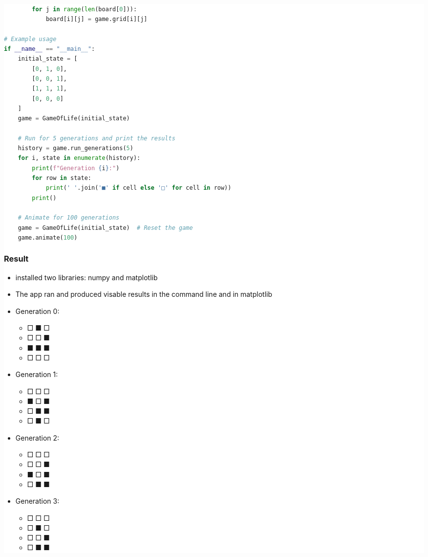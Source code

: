``` python
        for j in range(len(board[0])):
            board[i][j] = game.grid[i][j]

# Example usage
if __name__ == "__main__":
    initial_state = [
        [0, 1, 0],
        [0, 0, 1],
        [1, 1, 1],
        [0, 0, 0]
    ]
    game = GameOfLife(initial_state)
    
    # Run for 5 generations and print the results
    history = game.run_generations(5)
    for i, state in enumerate(history):
        print(f"Generation {i}:")
        for row in state:
            print(' '.join('■' if cell else '□' for cell in row))
        print()
    
    # Animate for 100 generations
    game = GameOfLife(initial_state)  # Reset the game
    game.animate(100)
```

### Result
- installed two libraries: numpy and matplotlib
- The app ran and produced visable results in the command line and in matplotlib
- Generation 0:
  - □ ■ □ 
  - □ □ ■
  - ■ ■ ■
  - □ □ □

- Generation 1:
  - □ □ □
  - ■ □ ■
  - □ ■ ■
  - □ ■ □

- Generation 2:
  - □ □ □
  - □ □ ■
  - ■ □ ■
  - □ ■ ■

- Generation 3:
  - □ □ □
  - □ ■ □
  - □ □ ■
  - □ ■ ■
